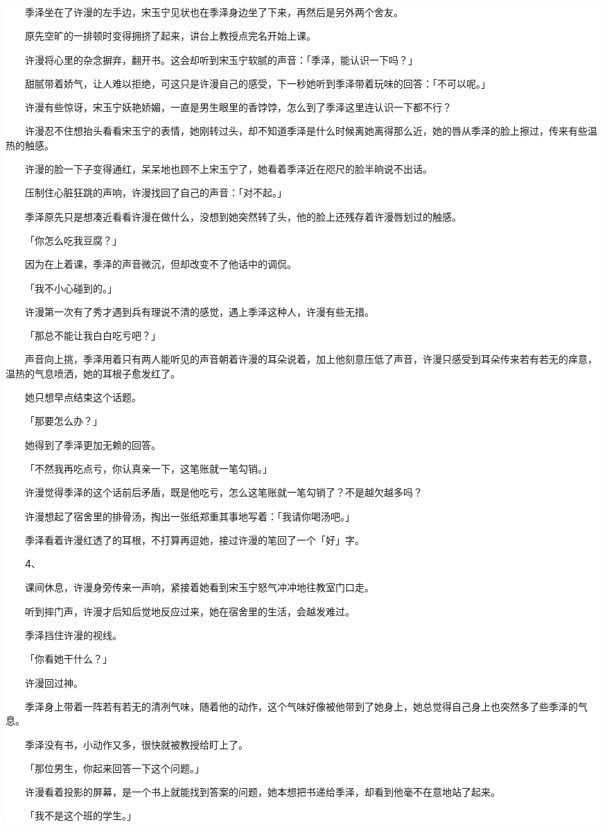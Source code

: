 &emsp;&emsp;季泽坐在了许漫的左手边，宋玉宁见状也在季泽身边坐了下来，再然后是另外两个舍友。  
  
&emsp;&emsp;原先空旷的一排顿时变得拥挤了起来，讲台上教授点完名开始上课。  
  
&emsp;&emsp;许漫将心里的杂念摒弃，翻开书。这会却听到宋玉宁软腻的声音：「季泽，能认识一下吗？」  
  
&emsp;&emsp;甜腻带着娇气，让人难以拒绝，可这只是许漫自己的感受，下一秒她听到季泽带着玩味的回答：「不可以呢。」  
  
&emsp;&emsp;许漫有些惊讶，宋玉宁妖艳娇媚，一直是男生眼里的香饽饽，怎么到了季泽这里连认识一下都不行？  
  
&emsp;&emsp;许漫忍不住想抬头看看宋玉宁的表情，她刚转过头，却不知道季泽是什么时候离她离得那么近，她的唇从季泽的脸上擦过，传来有些温热的触感。  
  
&emsp;&emsp;许漫的脸一下子变得通红，呆呆地也顾不上宋玉宁了，她看着季泽近在咫尺的脸半晌说不出话。  
  
&emsp;&emsp;压制住心脏狂跳的声响，许漫找回了自己的声音：「对不起。」  
  
&emsp;&emsp;季泽原先只是想凑近看看许漫在做什么，没想到她突然转了头，他的脸上还残存着许漫唇划过的触感。  
  
&emsp;&emsp;「你怎么吃我豆腐？」  
  
&emsp;&emsp;因为在上着课，季泽的声音微沉，但却改变不了他话中的调侃。  
  
&emsp;&emsp;「我不小心碰到的。」  
  
&emsp;&emsp;许漫第一次有了秀才遇到兵有理说不清的感觉，遇上季泽这种人，许漫有些无措。  
  
&emsp;&emsp;「那总不能让我白白吃亏吧？」  
  
&emsp;&emsp;声音向上挑，季泽用着只有两人能听见的声音朝着许漫的耳朵说着，加上他刻意压低了声音，许漫只感受到耳朵传来若有若无的痒意，温热的气息喷洒，她的耳根子愈发红了。  
  
&emsp;&emsp;她只想早点结束这个话题。  
  
&emsp;&emsp;「那要怎么办？」  
  
&emsp;&emsp;她得到了季泽更加无赖的回答。  
  
&emsp;&emsp;「不然我再吃点亏，你认真亲一下，这笔账就一笔勾销。」  
  
&emsp;&emsp;许漫觉得季泽的这个话前后矛盾，既是他吃亏，怎么这笔账就一笔勾销了？不是越欠越多吗？  
  
&emsp;&emsp;许漫想起了宿舍里的排骨汤，掏出一张纸郑重其事地写着：「我请你喝汤吧。」  
  
&emsp;&emsp;季泽看着许漫红透了的耳根，不打算再逗她，接过许漫的笔回了一个「好」字。  
  
&emsp;&emsp;4、  
  
&emsp;&emsp;课间休息，许漫身旁传来一声响，紧接着她看到宋玉宁怒气冲冲地往教室门口走。  
  
&emsp;&emsp;听到摔门声，许漫才后知后觉地反应过来，她在宿舍里的生活，会越发难过。  
  
&emsp;&emsp;季泽挡住许漫的视线。  
  
&emsp;&emsp;「你看她干什么？」  
  
&emsp;&emsp;许漫回过神。  
  
&emsp;&emsp;季泽身上带着一阵若有若无的清冽气味，随着他的动作，这个气味好像被他带到了她身上，她总觉得自己身上也突然多了些季泽的气息。  
  
&emsp;&emsp;季泽没有书，小动作又多，很快就被教授给盯上了。  
  
&emsp;&emsp;「那位男生，你起来回答一下这个问题。」  
  
&emsp;&emsp;许漫看着投影的屏幕，是一个书上就能找到答案的问题，她本想把书递给季泽，却看到他毫不在意地站了起来。  
  
&emsp;&emsp;「我不是这个班的学生。」  
  